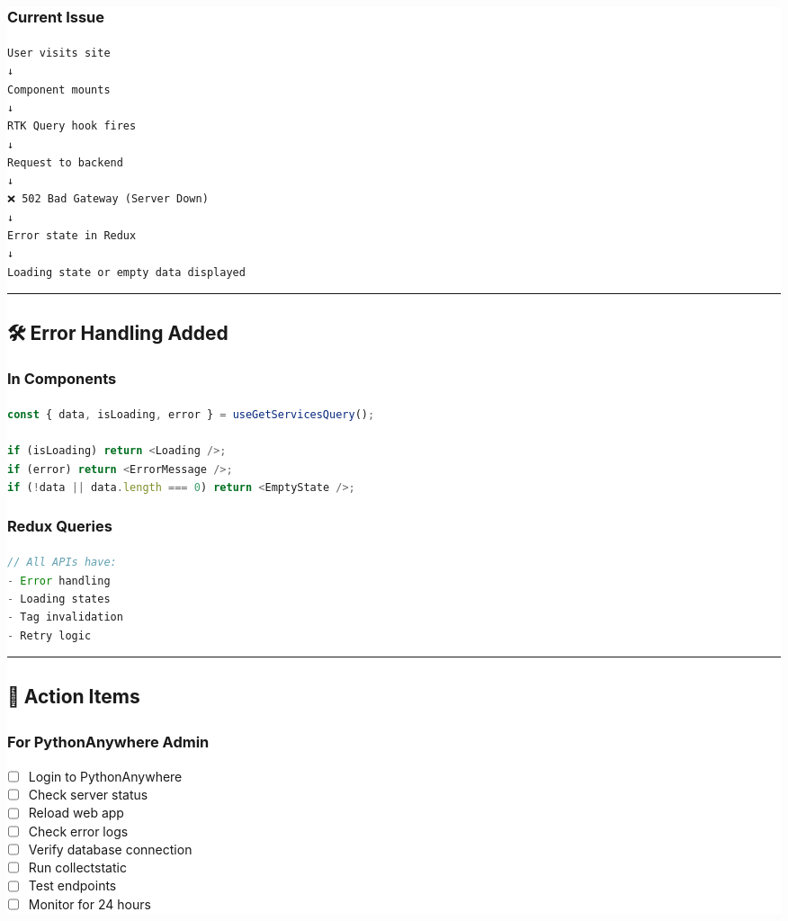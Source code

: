 ### Current Issue

```
User visits site
↓
Component mounts
↓
RTK Query hook fires
↓
Request to backend
↓
❌ 502 Bad Gateway (Server Down)
↓
Error state in Redux
↓
Loading state or empty data displayed
```

---

## 🛠️ Error Handling Added

### In Components
```typescript
const { data, isLoading, error } = useGetServicesQuery();

if (isLoading) return <Loading />;
if (error) return <ErrorMessage />;
if (!data || data.length === 0) return <EmptyState />;
```

### Redux Queries
```typescript
// All APIs have:
- Error handling
- Loading states
- Tag invalidation
- Retry logic
```

---

## 📝 Action Items

### For PythonAnywhere Admin
- [ ] Login to PythonAnywhere
- [ ] Check server status
- [ ] Reload web app
- [ ] Check error logs
- [ ] Verify database connection
- [ ] Run collectstatic
- [ ] Test endpoints
- [ ] Monitor for 24 hours
